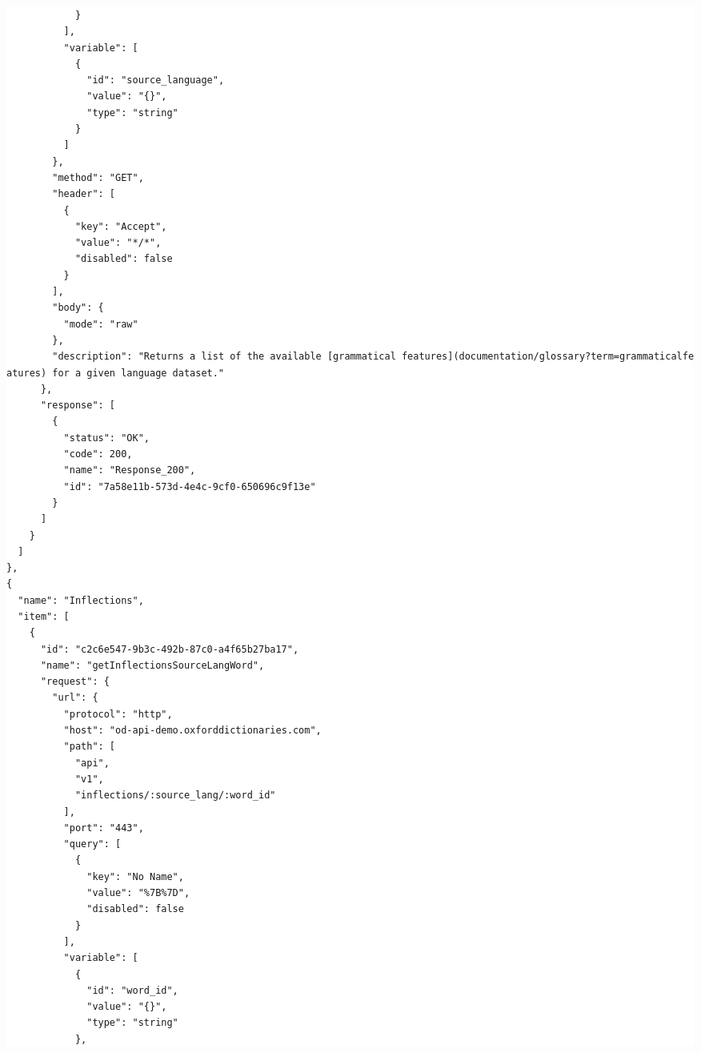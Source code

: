                 }
              ],
              "variable": [
                {
                  "id": "source_language",
                  "value": "{}",
                  "type": "string"
                }
              ]
            },
            "method": "GET",
            "header": [
              {
                "key": "Accept",
                "value": "*/*",
                "disabled": false
              }
            ],
            "body": {
              "mode": "raw"
            },
            "description": "Returns a list of the available [grammatical features](documentation/glossary?term=grammaticalfeatures) for a given language dataset."
          },
          "response": [
            {
              "status": "OK",
              "code": 200,
              "name": "Response_200",
              "id": "7a58e11b-573d-4e4c-9cf0-650696c9f13e"
            }
          ]
        }
      ]
    },
    {
      "name": "Inflections",
      "item": [
        {
          "id": "c2c6e547-9b3c-492b-87c0-a4f65b27ba17",
          "name": "getInflectionsSourceLangWord",
          "request": {
            "url": {
              "protocol": "http",
              "host": "od-api-demo.oxforddictionaries.com",
              "path": [
                "api",
                "v1",
                "inflections/:source_lang/:word_id"
              ],
              "port": "443",
              "query": [
                {
                  "key": "No Name",
                  "value": "%7B%7D",
                  "disabled": false
                }
              ],
              "variable": [
                {
                  "id": "word_id",
                  "value": "{}",
                  "type": "string"
                },